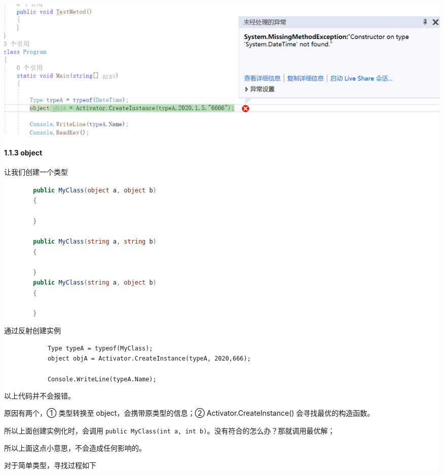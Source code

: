 ![](./.images/1315495-20200105191503090-2014082570.png)



#### 1.1.3 object

让我们创建一个类型

```c#
        public MyClass(object a, object b)
        {

        }

        public MyClass(string a, string b)
        {

        }
        public MyClass(string a, object b)
        {

        }
```

通过反射创建实例

```
            Type typeA = typeof(MyClass);
            object objA = Activator.CreateInstance(typeA, 2020,666);

            Console.WriteLine(typeA.Name);
```

以上代码并不会报错。

原因有两个，① 类型转换至 object，会携带原类型的信息；② Activator.CreateInstance() 会寻找最优的构造函数。

所以上面创建实例化时，会调用 `public MyClass(int a, int b)`。没有符合的怎么办？那就调用最优解；

所以上面这点小意思，不会造成任何影响的。



对于简单类型，寻找过程如下

